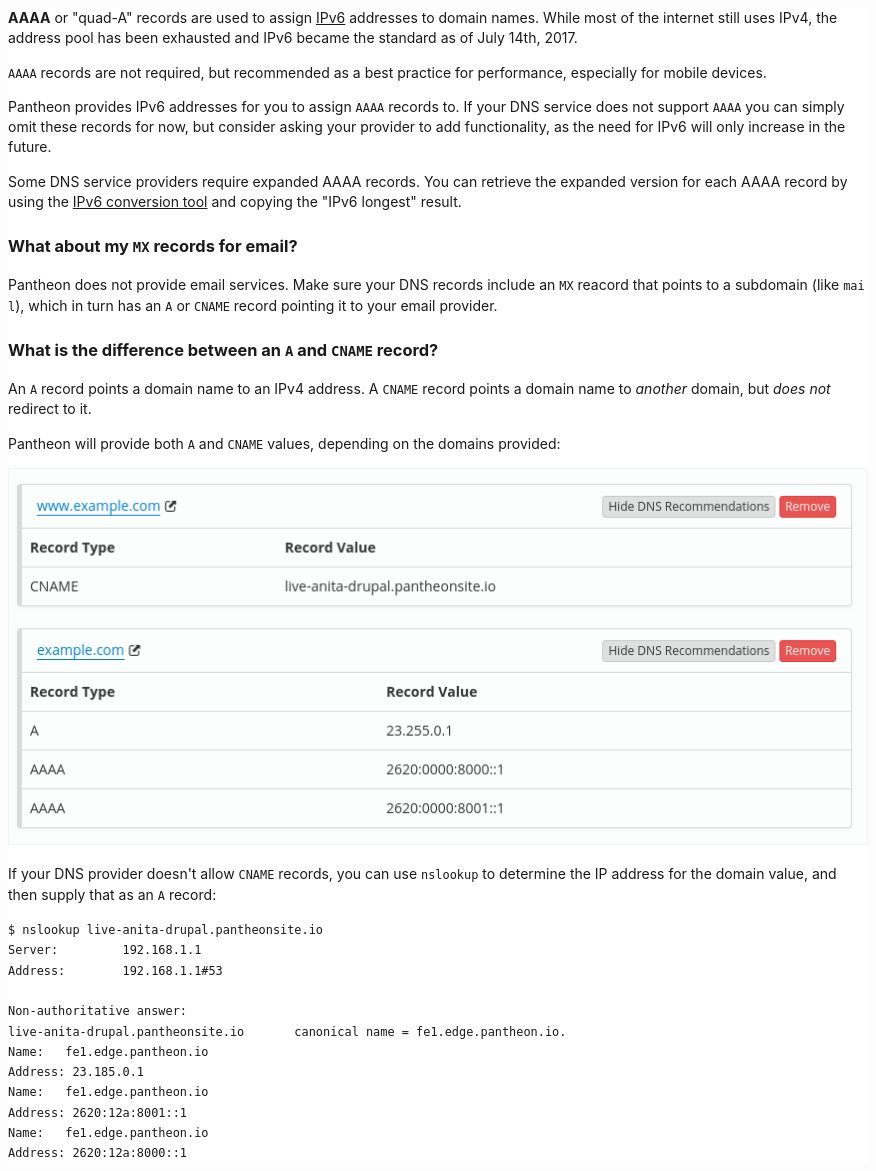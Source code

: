 **AAAA** or "quad-A" records are used to assign [IPv6](https://en.wikipedia.org/wiki/IPv6) addresses to domain names. While most of the internet still uses IPv4, the address pool has been exhausted and IPv6 became the standard as of July 14th, 2017.

`AAAA` records are not required, but recommended as a best practice for performance, especially for mobile devices.

Pantheon provides IPv6 addresses for you to assign `AAAA` records to. If your DNS service does not support `AAAA` you can simply omit these records for now, but consider asking your provider to add functionality, as the need for IPv6 will only increase in the future.

Some DNS service providers require expanded AAAA records. You can retrieve the expanded version for each AAAA record by using the [IPv6 conversion tool](http://ipv6-literal.com/) and copying the "IPv6 longest" result.


### What about my `MX` records for email?

Pantheon does not provide email services. Make sure your DNS records include an `MX` reacord that points to a subdomain (like `mail`), which in turn has an `A` or `CNAME` record pointing it to your email provider.

### What is the difference between an `A` and `CNAME` record?

An `A` record points a domain name to an IPv4 address. A `CNAME` record points a domain name to *another* domain, but *does not* redirect to it.

Pantheon will provide both `A` and `CNAME` values, depending on the domains provided:

![DNS Values provided by the Pantheon Site Dashboard](../docs/assets/images/dashboard/dns-values.png)

If your DNS provider doesn't allow `CNAME` records, you can use `nslookup` to determine the IP address for the domain value, and then supply that as an `A` record:

```bash
$ nslookup live-anita-drupal.pantheonsite.io
Server:         192.168.1.1
Address:        192.168.1.1#53

Non-authoritative answer:
live-anita-drupal.pantheonsite.io       canonical name = fe1.edge.pantheon.io.
Name:   fe1.edge.pantheon.io
Address: 23.185.0.1
Name:   fe1.edge.pantheon.io
Address: 2620:12a:8001::1
Name:   fe1.edge.pantheon.io
Address: 2620:12a:8000::1
```
